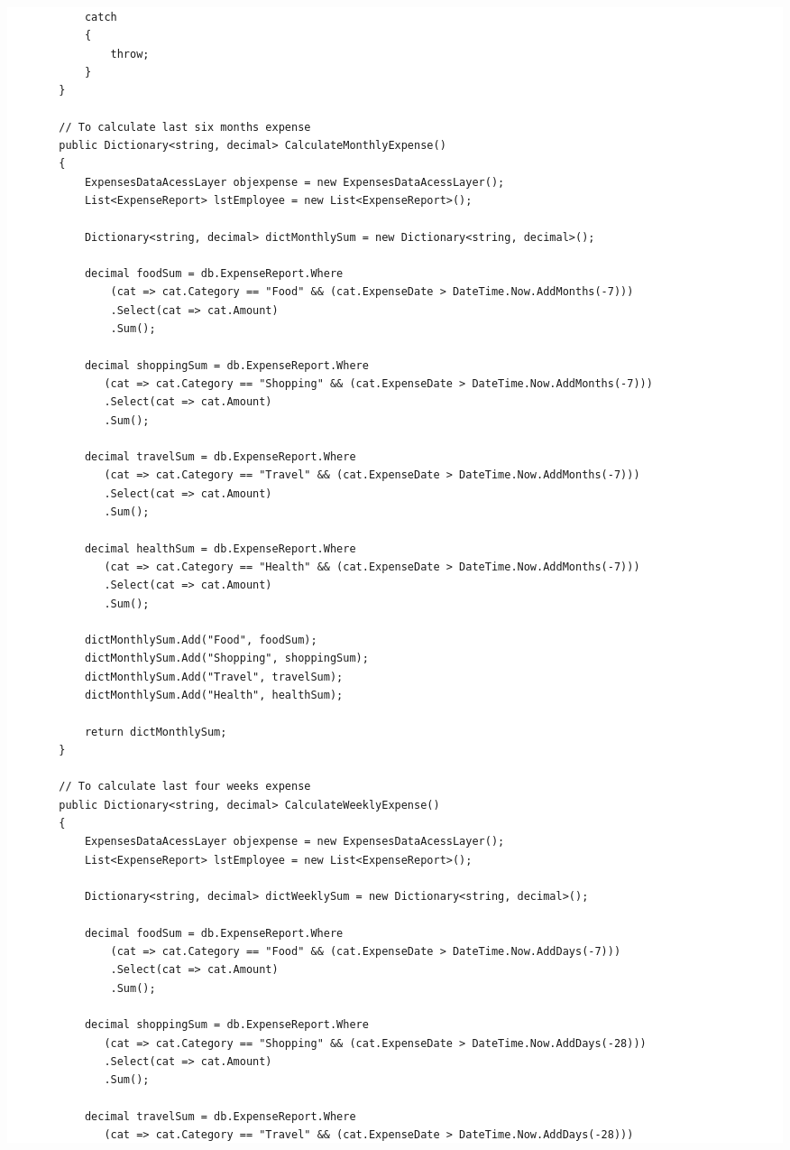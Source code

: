 ```
            catch
            {
                throw;
            }
        }

        // To calculate last six months expense
        public Dictionary<string, decimal> CalculateMonthlyExpense()
        {
            ExpensesDataAcessLayer objexpense = new ExpensesDataAcessLayer();
            List<ExpenseReport> lstEmployee = new List<ExpenseReport>();

            Dictionary<string, decimal> dictMonthlySum = new Dictionary<string, decimal>();

            decimal foodSum = db.ExpenseReport.Where
                (cat => cat.Category == "Food" && (cat.ExpenseDate > DateTime.Now.AddMonths(-7)))
                .Select(cat => cat.Amount)
                .Sum();

            decimal shoppingSum = db.ExpenseReport.Where
               (cat => cat.Category == "Shopping" && (cat.ExpenseDate > DateTime.Now.AddMonths(-7)))
               .Select(cat => cat.Amount)
               .Sum();

            decimal travelSum = db.ExpenseReport.Where
               (cat => cat.Category == "Travel" && (cat.ExpenseDate > DateTime.Now.AddMonths(-7)))
               .Select(cat => cat.Amount)
               .Sum();

            decimal healthSum = db.ExpenseReport.Where
               (cat => cat.Category == "Health" && (cat.ExpenseDate > DateTime.Now.AddMonths(-7)))
               .Select(cat => cat.Amount)
               .Sum();

            dictMonthlySum.Add("Food", foodSum);
            dictMonthlySum.Add("Shopping", shoppingSum);
            dictMonthlySum.Add("Travel", travelSum);
            dictMonthlySum.Add("Health", healthSum);

            return dictMonthlySum;
        }

        // To calculate last four weeks expense
        public Dictionary<string, decimal> CalculateWeeklyExpense()
        {
            ExpensesDataAcessLayer objexpense = new ExpensesDataAcessLayer();
            List<ExpenseReport> lstEmployee = new List<ExpenseReport>();

            Dictionary<string, decimal> dictWeeklySum = new Dictionary<string, decimal>();

            decimal foodSum = db.ExpenseReport.Where
                (cat => cat.Category == "Food" && (cat.ExpenseDate > DateTime.Now.AddDays(-7)))
                .Select(cat => cat.Amount)
                .Sum();

            decimal shoppingSum = db.ExpenseReport.Where
               (cat => cat.Category == "Shopping" && (cat.ExpenseDate > DateTime.Now.AddDays(-28)))
               .Select(cat => cat.Amount)
               .Sum();

            decimal travelSum = db.ExpenseReport.Where
               (cat => cat.Category == "Travel" && (cat.ExpenseDate > DateTime.Now.AddDays(-28)))
```